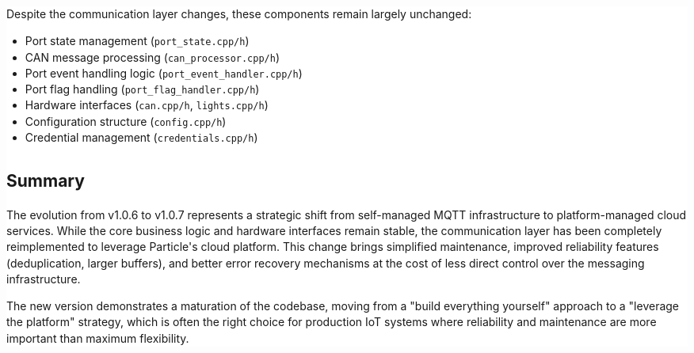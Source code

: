 Despite the communication layer changes, these components remain largely unchanged:
- Port state management (`port_state.cpp/h`)
- CAN message processing (`can_processor.cpp/h`)
- Port event handling logic (`port_event_handler.cpp/h`)
- Port flag handling (`port_flag_handler.cpp/h`)
- Hardware interfaces (`can.cpp/h`, `lights.cpp/h`)
- Configuration structure (`config.cpp/h`)
- Credential management (`credentials.cpp/h`)

## Summary

The evolution from v1.0.6 to v1.0.7 represents a strategic shift from self-managed MQTT infrastructure to platform-managed cloud services. While the core business logic and hardware interfaces remain stable, the communication layer has been completely reimplemented to leverage Particle's cloud platform. This change brings simplified maintenance, improved reliability features (deduplication, larger buffers), and better error recovery mechanisms at the cost of less direct control over the messaging infrastructure.

The new version demonstrates a maturation of the codebase, moving from a "build everything yourself" approach to a "leverage the platform" strategy, which is often the right choice for production IoT systems where reliability and maintenance are more important than maximum flexibility.